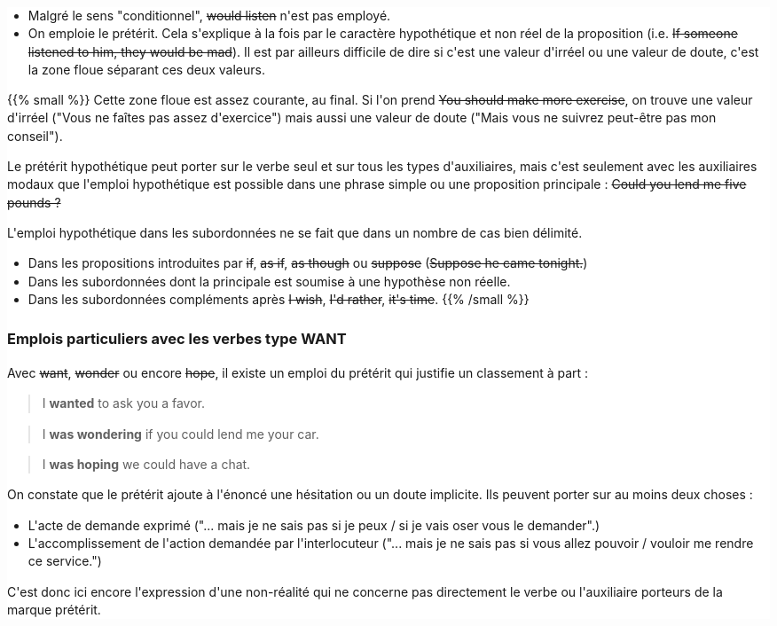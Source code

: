 - Malgré le sens "conditionnel", ~~would listen~~ n'est pas employé.
- On emploie le prétérit. Cela s'explique à la fois par le caractère hypothétique et non réel de la proposition (i.e. ~~If someone listened to him, they would be mad~~). Il est par ailleurs difficile de dire si c'est une valeur d'irréel ou une valeur de doute, c'est la zone floue séparant ces deux valeurs.

{{% small %}} Cette zone floue est assez courante, au final. Si l'on prend ~~You should make more exercise~~, on trouve une valeur d'irréel ("Vous ne faîtes pas assez d'exercice") mais aussi une valeur de doute ("Mais vous ne suivrez peut-être pas mon conseil").

Le prétérit hypothétique peut porter sur le verbe seul et sur tous les types d'auxiliaires, mais c'est seulement avec les auxiliaires modaux que l'emploi hypothétique est possible dans une phrase simple ou une proposition principale : ~~Could you lend me five pounds ?~~

L'emploi hypothétique dans les subordonnées ne se fait que dans un nombre de cas bien délimité.

- Dans les propositions introduites par ~~if~~, ~~as if~~, ~~as though~~ ou ~~suppose~~ (~~Suppose he came tonight.~~)
- Dans les subordonnées dont la principale est soumise à une hypothèse non réelle.
- Dans les subordonnées compléments après ~~I wish~~, ~~I'd rather~~, ~~it's time~~. {{% /small %}}

### Emplois particuliers avec les verbes type WANT

Avec ~~want~~, ~~wonder~~ ou encore ~~hope~~, il existe un emploi du prétérit qui justifie un classement à part :

> I **wanted** to ask you a favor.

> I **was wondering** if you could lend me your car.

> I **was hoping** we could have a chat.

On constate que le prétérit ajoute à l'énoncé une hésitation ou un doute implicite. Ils peuvent porter sur au moins deux choses :

- L'acte de demande exprimé ("... mais je ne sais pas si je peux / si je vais oser vous le demander".)
- L'accomplissement de l'action demandée par l'interlocuteur ("... mais je ne sais pas si vous allez pouvoir / vouloir me rendre ce service.")

C'est donc ici encore l'expression d'une non-réalité qui ne concerne pas directement le verbe ou l'auxiliaire porteurs de la marque prétérit.